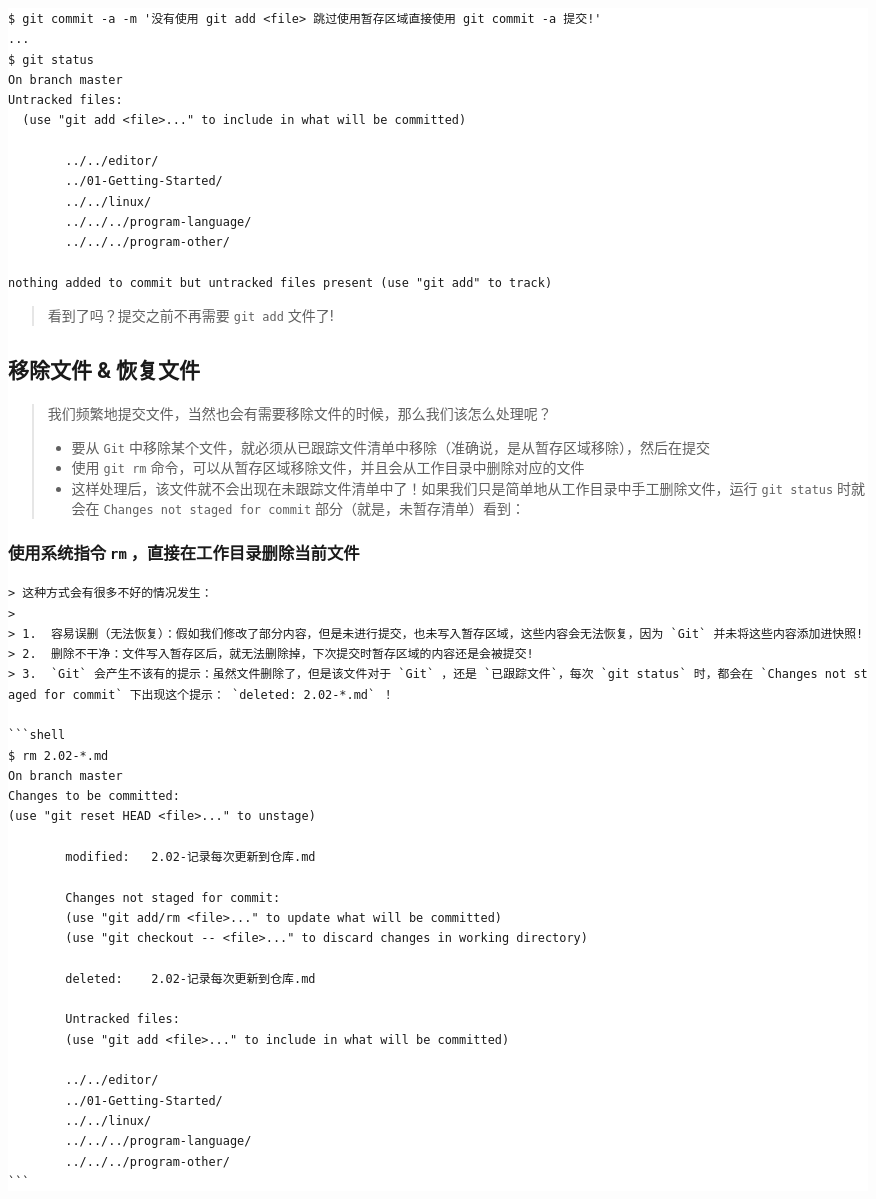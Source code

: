 ```shell
$ git commit -a -m '没有使用 git add <file> 跳过使用暂存区域直接使用 git commit -a 提交!'
...
$ git status
On branch master
Untracked files:
  (use "git add <file>..." to include in what will be committed)

        ../../editor/
        ../01-Getting-Started/
        ../../linux/
        ../../../program-language/
        ../../../program-other/

nothing added to commit but untracked files present (use "git add" to track)
```

> 看到了吗？提交之前不再需要 `git add` 文件了!

## 移除文件 & 恢复文件

> 我们频繁地提交文件，当然也会有需要移除文件的时候，那么我们该怎么处理呢？
>
> -   要从 `Git` 中移除某个文件，就必须从已跟踪文件清单中移除（准确说，是从暂存区域移除），然后在提交
> -   使用 `git rm` 命令，可以从暂存区域移除文件，并且会从工作目录中删除对应的文件
> -   这样处理后，该文件就不会出现在未跟踪文件清单中了！如果我们只是简单地从工作目录中手工删除文件，运行 `git status` 时就会在 `Changes not staged for commit` 部分（就是，未暂存清单）看到：

### 使用系统指令 `rm` ，直接在工作目录删除当前文件

    > 这种方式会有很多不好的情况发生：
    >
    > 1.  容易误删（无法恢复）：假如我们修改了部分内容，但是未进行提交，也未写入暂存区域，这些内容会无法恢复，因为 `Git` 并未将这些内容添加进快照!
    > 2.  删除不干净：文件写入暂存区后，就无法删除掉，下次提交时暂存区域的内容还是会被提交!
    > 3.  `Git` 会产生不该有的提示：虽然文件删除了，但是该文件对于 `Git` ，还是 `已跟踪文件`，每次 `git status` 时，都会在 `Changes not staged for commit` 下出现这个提示： `deleted: 2.02-*.md` ！

    ```shell
    $ rm 2.02-*.md
    On branch master
    Changes to be committed:
    (use "git reset HEAD <file>..." to unstage)

            modified:   2.02-记录每次更新到仓库.md

            Changes not staged for commit:
            (use "git add/rm <file>..." to update what will be committed)
            (use "git checkout -- <file>..." to discard changes in working directory)

            deleted:    2.02-记录每次更新到仓库.md

            Untracked files:
            (use "git add <file>..." to include in what will be committed)

            ../../editor/
            ../01-Getting-Started/
            ../../linux/
            ../../../program-language/
            ../../../program-other/
    ```
